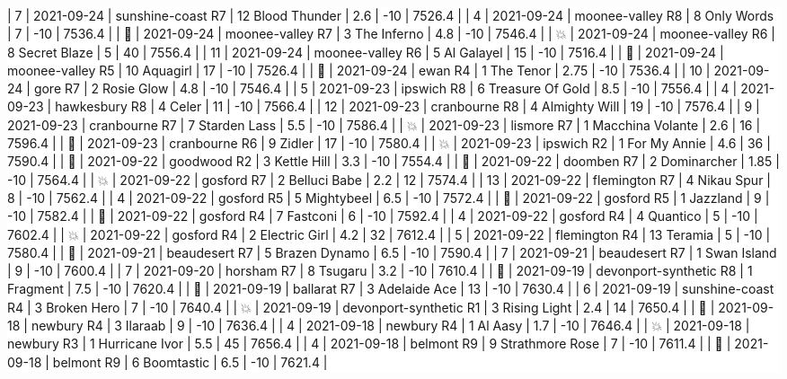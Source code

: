 | 7                 | 2021-09-24 | sunshine-coast R7      | 12 Blood Thunder     |   2.6  |      -10 |   7526.4 |
| 4                 | 2021-09-24 | moonee-valley R8       | 8 Only Words         |   7    |      -10 |   7536.4 |
| :2nd_place_medal: | 2021-09-24 | moonee-valley R7       | 3 The Inferno        |   4.8  |      -10 |   7546.4 |
| :boom:            | 2021-09-24 | moonee-valley R6       | 8 Secret Blaze       |   5    |       40 |   7556.4 |
| 11                | 2021-09-24 | moonee-valley R6       | 5 Al Galayel         |  15    |      -10 |   7516.4 |
| :3rd_place_medal: | 2021-09-24 | moonee-valley R5       | 10 Aquagirl          |  17    |      -10 |   7526.4 |
| :3rd_place_medal: | 2021-09-24 | ewan R4                | 1 The Tenor          |   2.75 |      -10 |   7536.4 |
| 10                | 2021-09-24 | gore R7                | 2 Rosie Glow         |   4.8  |      -10 |   7546.4 |
| 5                 | 2021-09-23 | ipswich R8             | 6 Treasure Of Gold   |   8.5  |      -10 |   7556.4 |
| 4                 | 2021-09-23 | hawkesbury R8          | 4 Celer              |  11    |      -10 |   7566.4 |
| 12                | 2021-09-23 | cranbourne R8          | 4 Almighty Will      |  19    |      -10 |   7576.4 |
| 9                 | 2021-09-23 | cranbourne R7          | 7 Starden Lass       |   5.5  |      -10 |   7586.4 |
| :boom:            | 2021-09-23 | lismore R7             | 1 Macchina Volante   |   2.6  |       16 |   7596.4 |
| :3rd_place_medal: | 2021-09-23 | cranbourne R6          | 9 Zidler             |  17    |      -10 |   7580.4 |
| :boom:            | 2021-09-23 | ipswich R2             | 1 For My Annie       |   4.6  |       36 |   7590.4 |
| :3rd_place_medal: | 2021-09-22 | goodwood R2            | 3 Kettle Hill        |   3.3  |      -10 |   7554.4 |
| :3rd_place_medal: | 2021-09-22 | doomben R7             | 2 Dominarcher        |   1.85 |      -10 |   7564.4 |
| :boom:            | 2021-09-22 | gosford R7             | 2 Belluci Babe       |   2.2  |       12 |   7574.4 |
| 13                | 2021-09-22 | flemington R7          | 4 Nikau Spur         |   8    |      -10 |   7562.4 |
| 4                 | 2021-09-22 | gosford R5             | 5 Mightybeel         |   6.5  |      -10 |   7572.4 |
| :2nd_place_medal: | 2021-09-22 | gosford R5             | 1 Jazzland           |   9    |      -10 |   7582.4 |
| :3rd_place_medal: | 2021-09-22 | gosford R4             | 7 Fastconi           |   6    |      -10 |   7592.4 |
| 4                 | 2021-09-22 | gosford R4             | 4 Quantico           |   5    |      -10 |   7602.4 |
| :boom:            | 2021-09-22 | gosford R4             | 2 Electric Girl      |   4.2  |       32 |   7612.4 |
| 5                 | 2021-09-22 | flemington R4          | 13 Teramia           |   5    |      -10 |   7580.4 |
| :3rd_place_medal: | 2021-09-21 | beaudesert R7          | 5 Brazen Dynamo      |   6.5  |      -10 |   7590.4 |
| 7                 | 2021-09-21 | beaudesert R7          | 1 Swan Island        |   9    |      -10 |   7600.4 |
| 7                 | 2021-09-20 | horsham R7             | 8 Tsugaru            |   3.2  |      -10 |   7610.4 |
| :2nd_place_medal: | 2021-09-19 | devonport-synthetic R8 | 1 Fragment           |   7.5  |      -10 |   7620.4 |
| :2nd_place_medal: | 2021-09-19 | ballarat R7            | 3 Adelaide Ace       |  13    |      -10 |   7630.4 |
| 6                 | 2021-09-19 | sunshine-coast R4      | 3 Broken Hero        |   7    |      -10 |   7640.4 |
| :boom:            | 2021-09-19 | devonport-synthetic R1 | 3 Rising Light       |   2.4  |       14 |   7650.4 |
| :3rd_place_medal: | 2021-09-18 | newbury R4             | 3 Ilaraab            |   9    |      -10 |   7636.4 |
| 4                 | 2021-09-18 | newbury R4             | 1 Al Aasy            |   1.7  |      -10 |   7646.4 |
| :boom:            | 2021-09-18 | newbury R3             | 1 Hurricane Ivor     |   5.5  |       45 |   7656.4 |
| 4                 | 2021-09-18 | belmont R9             | 9 Strathmore Rose    |   7    |      -10 |   7611.4 |
| :2nd_place_medal: | 2021-09-18 | belmont R9             | 6 Boomtastic         |   6.5  |      -10 |   7621.4 |